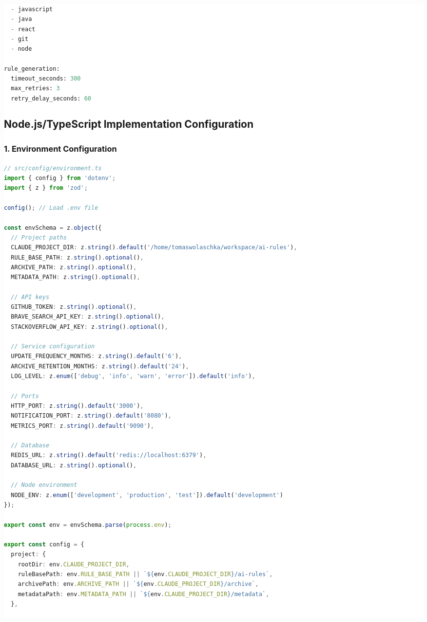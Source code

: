 ```python
  - javascript
  - java
  - react
  - git
  - node

rule_generation:
  timeout_seconds: 300
  max_retries: 3
  retry_delay_seconds: 60
```

## Node.js/TypeScript Implementation Configuration

### 1. Environment Configuration

```typescript
// src/config/environment.ts
import { config } from 'dotenv';
import { z } from 'zod';

config(); // Load .env file

const envSchema = z.object({
  // Project paths
  CLAUDE_PROJECT_DIR: z.string().default('/home/tomaswolaschka/workspace/ai-rules'),
  RULE_BASE_PATH: z.string().optional(),
  ARCHIVE_PATH: z.string().optional(),
  METADATA_PATH: z.string().optional(),
  
  // API keys
  GITHUB_TOKEN: z.string().optional(),
  BRAVE_SEARCH_API_KEY: z.string().optional(),
  STACKOVERFLOW_API_KEY: z.string().optional(),
  
  // Service configuration
  UPDATE_FREQUENCY_MONTHS: z.string().default('6'),
  ARCHIVE_RETENTION_MONTHS: z.string().default('24'),
  LOG_LEVEL: z.enum(['debug', 'info', 'warn', 'error']).default('info'),
  
  // Ports
  HTTP_PORT: z.string().default('3000'),
  NOTIFICATION_PORT: z.string().default('8080'),
  METRICS_PORT: z.string().default('9090'),
  
  // Database
  REDIS_URL: z.string().default('redis://localhost:6379'),
  DATABASE_URL: z.string().optional(),
  
  // Node environment
  NODE_ENV: z.enum(['development', 'production', 'test']).default('development')
});

export const env = envSchema.parse(process.env);

export const config = {
  project: {
    rootDir: env.CLAUDE_PROJECT_DIR,
    ruleBasePath: env.RULE_BASE_PATH || `${env.CLAUDE_PROJECT_DIR}/ai-rules`,
    archivePath: env.ARCHIVE_PATH || `${env.CLAUDE_PROJECT_DIR}/archive`,
    metadataPath: env.METADATA_PATH || `${env.CLAUDE_PROJECT_DIR}/metadata`,
  },
  
```